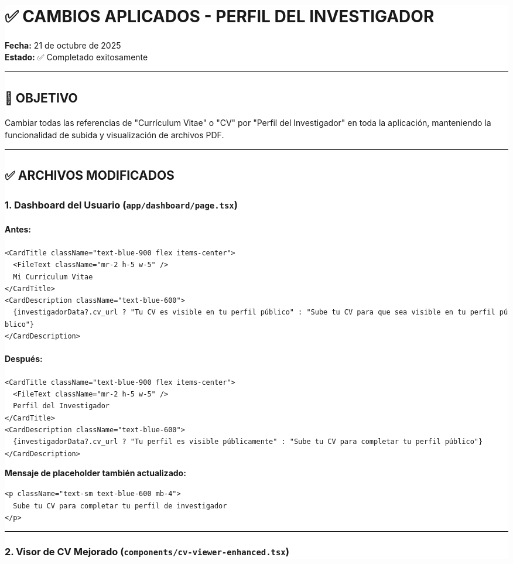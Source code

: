 # ✅ CAMBIOS APLICADOS - PERFIL DEL INVESTIGADOR

**Fecha:** 21 de octubre de 2025  
**Estado:** ✅ Completado exitosamente

---

## 🎯 OBJETIVO

Cambiar todas las referencias de "Currículum Vitae" o "CV" por "Perfil del Investigador" en toda la aplicación, manteniendo la funcionalidad de subida y visualización de archivos PDF.

---

## ✅ ARCHIVOS MODIFICADOS

### 1. **Dashboard del Usuario** (`app/dashboard/page.tsx`)

#### Antes:
```tsx
<CardTitle className="text-blue-900 flex items-center">
  <FileText className="mr-2 h-5 w-5" />
  Mi Curriculum Vitae
</CardTitle>
<CardDescription className="text-blue-600">
  {investigadorData?.cv_url ? "Tu CV es visible en tu perfil público" : "Sube tu CV para que sea visible en tu perfil público"}
</CardDescription>
```

#### Después:
```tsx
<CardTitle className="text-blue-900 flex items-center">
  <FileText className="mr-2 h-5 w-5" />
  Perfil del Investigador
</CardTitle>
<CardDescription className="text-blue-600">
  {investigadorData?.cv_url ? "Tu perfil es visible públicamente" : "Sube tu CV para completar tu perfil público"}
</CardDescription>
```

**Mensaje de placeholder también actualizado:**
```tsx
<p className="text-sm text-blue-600 mb-4">
  Sube tu CV para completar tu perfil de investigador
</p>
```

---

### 2. **Visor de CV Mejorado** (`components/cv-viewer-enhanced.tsx`)
